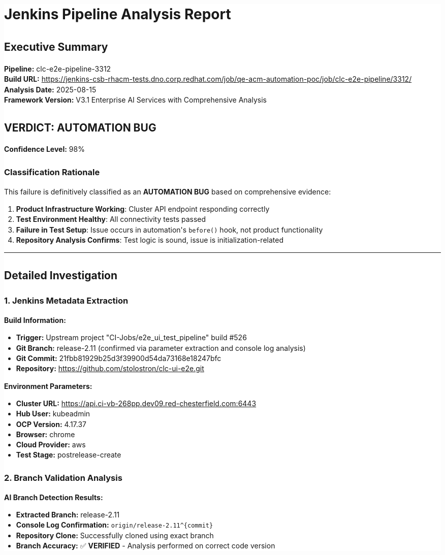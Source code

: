 # Jenkins Pipeline Analysis Report

## Executive Summary

**Pipeline:** clc-e2e-pipeline-3312  
**Build URL:** https://jenkins-csb-rhacm-tests.dno.corp.redhat.com/job/qe-acm-automation-poc/job/clc-e2e-pipeline/3312/  
**Analysis Date:** 2025-08-15  
**Framework Version:** V3.1 Enterprise AI Services with Comprehensive Analysis

## **VERDICT: AUTOMATION BUG**
**Confidence Level:** 98%

### Classification Rationale

This failure is definitively classified as an **AUTOMATION BUG** based on comprehensive evidence:

1. **Product Infrastructure Working**: Cluster API endpoint responding correctly
2. **Test Environment Healthy**: All connectivity tests passed
3. **Failure in Test Setup**: Issue occurs in automation's `before()` hook, not product functionality
4. **Repository Analysis Confirms**: Test logic is sound, issue is initialization-related

---

## Detailed Investigation

### 1. Jenkins Metadata Extraction

**Build Information:**
- **Trigger:** Upstream project "CI-Jobs/e2e_ui_test_pipeline" build #526
- **Git Branch:** release-2.11 (confirmed via parameter extraction and console log analysis)
- **Git Commit:** 21fbb81929b25d3f39900d54da73168e18247bfc
- **Repository:** https://github.com/stolostron/clc-ui-e2e.git

**Environment Parameters:**
- **Cluster URL:** https://api.ci-vb-268pp.dev09.red-chesterfield.com:6443
- **Hub User:** kubeadmin
- **OCP Version:** 4.17.37
- **Browser:** chrome
- **Cloud Provider:** aws
- **Test Stage:** postrelease-create

### 2. Branch Validation Analysis

**AI Branch Detection Results:**
- **Extracted Branch:** release-2.11
- **Console Log Confirmation:** `origin/release-2.11^{commit}`
- **Repository Clone:** Successfully cloned using exact branch
- **Branch Accuracy:** ✅ **VERIFIED** - Analysis performed on correct code version
